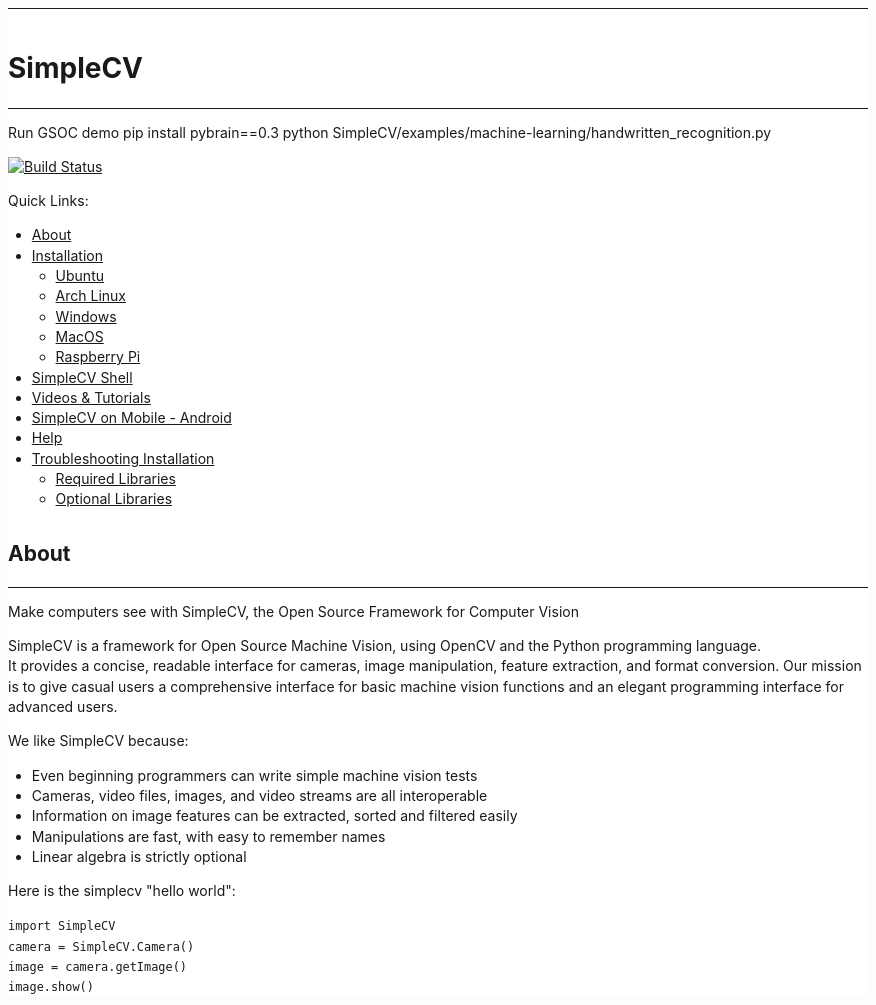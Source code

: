 --------------------------
# SimpleCV
--------------------------
Run GSOC demo 
pip install pybrain==0.3
python SimpleCV/examples/machine-learning/handwritten_recognition.py

[![Build Status](https://travis-ci.org/sightmachine/SimpleCV.png?branch=develop)](https://travis-ci.org/sightmachine/SimpleCV)



Quick Links:

 * [About](#about)
 * [Installation](#installation)
    * [Ubuntu](#ubuntu)
    * [Arch Linux](#archlinux)
    * [Windows](#windows)
    * [MacOS](#macos)
    * [Raspberry Pi](#rasppi)
 * [SimpleCV Shell](#shell)
 * [Videos & Tutorials](#videos)
 * [SimpleCV on Mobile - Android](#mobile)
 * [Help](#help)
 * [Troubleshooting Installation](#troubleshoot)
    * [Required Libraries](#requirements)
    * [Optional Libraries](#optional)
 

<a id="about"></a>
## About
---------------------------
Make computers see with SimpleCV, the Open Source Framework for Computer Vision

SimpleCV is a framework for Open Source Machine Vision, using OpenCV and the Python programming language.    
It provides a concise, readable interface for cameras, image manipulation, feature extraction, and format conversion.  Our mission is to give casual users a comprehensive interface for basic machine vision functions and an elegant programming interface for advanced users.

We like SimpleCV because:

* Even beginning programmers can write simple machine vision tests
* Cameras, video files, images, and video streams are all interoperable
* Information on image features can be extracted, sorted and filtered easily
* Manipulations are fast, with easy to remember names
* Linear algebra is strictly optional

Here is the simplecv "hello world":

    import SimpleCV
    camera = SimpleCV.Camera()
    image = camera.getImage()
    image.show()
